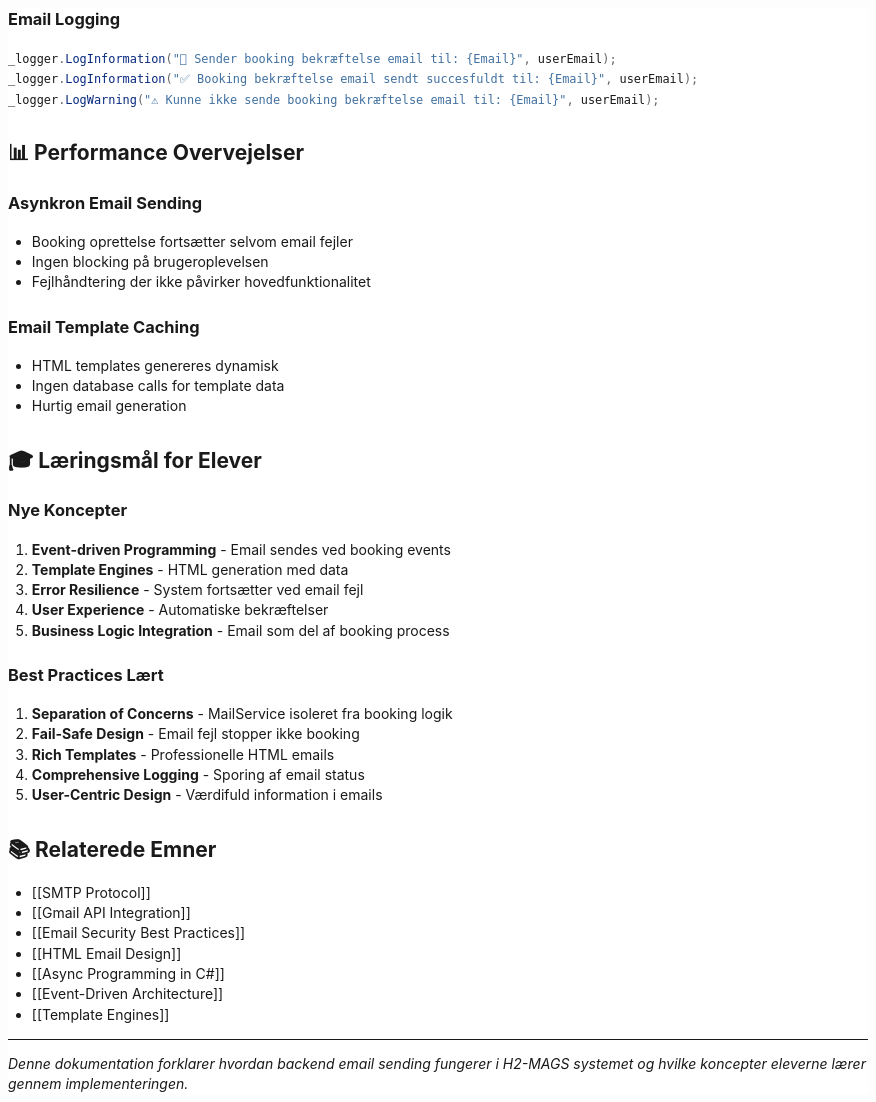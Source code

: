 ### **Email Logging**
```csharp
_logger.LogInformation("📧 Sender booking bekræftelse email til: {Email}", userEmail);
_logger.LogInformation("✅ Booking bekræftelse email sendt succesfuldt til: {Email}", userEmail);
_logger.LogWarning("⚠️ Kunne ikke sende booking bekræftelse email til: {Email}", userEmail);
```

## 📊 Performance Overvejelser

### **Asynkron Email Sending**
- Booking oprettelse fortsætter selvom email fejler
- Ingen blocking på brugeroplevelsen
- Fejlhåndtering der ikke påvirker hovedfunktionalitet

### **Email Template Caching**
- HTML templates genereres dynamisk
- Ingen database calls for template data
- Hurtig email generation

## 🎓 Læringsmål for Elever

### **Nye Koncepter**
1. **Event-driven Programming** - Email sendes ved booking events
2. **Template Engines** - HTML generation med data
3. **Error Resilience** - System fortsætter ved email fejl
4. **User Experience** - Automatiske bekræftelser
5. **Business Logic Integration** - Email som del af booking process

### **Best Practices Lært**
1. **Separation of Concerns** - MailService isoleret fra booking logik
2. **Fail-Safe Design** - Email fejl stopper ikke booking
3. **Rich Templates** - Professionelle HTML emails
4. **Comprehensive Logging** - Sporing af email status
5. **User-Centric Design** - Værdifuld information i emails

## 📚 Relaterede Emner

- [[SMTP Protocol]]
- [[Gmail API Integration]]
- [[Email Security Best Practices]]
- [[HTML Email Design]]
- [[Async Programming in C#]]
- [[Event-Driven Architecture]]
- [[Template Engines]]

---

*Denne dokumentation forklarer hvordan backend email sending fungerer i H2-MAGS systemet og hvilke koncepter eleverne lærer gennem implementeringen.*
